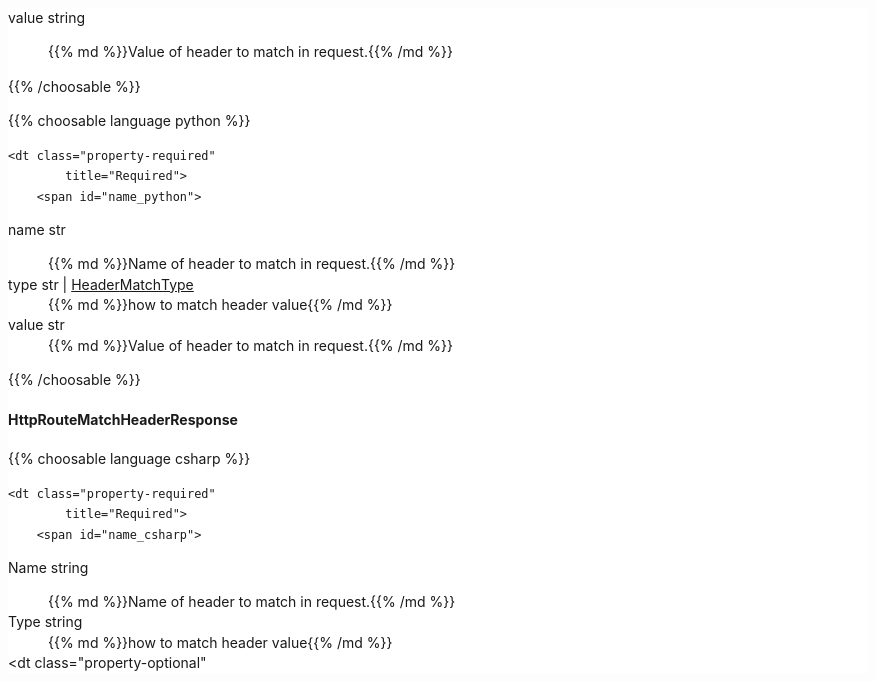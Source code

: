 <a href="#value_nodejs" style="color: inherit; text-decoration: inherit;">value</a>
</span>
        <span class="property-indicator"></span>
        <span class="property-type">string</span>
    </dt>
    <dd>{{% md %}}Value of header to match in request.{{% /md %}}</dd>
</dl>
{{% /choosable %}}

{{% choosable language python %}}
<dl class="resources-properties">

    <dt class="property-required"
            title="Required">
        <span id="name_python">
<a href="#name_python" style="color: inherit; text-decoration: inherit;">name</a>
</span>
        <span class="property-indicator"></span>
        <span class="property-type">str</span>
    </dt>
    <dd>{{% md %}}Name of header to match in request.{{% /md %}}</dd>
    <dt class="property-optional"
            title="Optional">
        <span id="type_python">
<a href="#type_python" style="color: inherit; text-decoration: inherit;">type</a>
</span>
        <span class="property-indicator"></span>
        <span class="property-type">str | <a href="#headermatchtype">Header<wbr>Match<wbr>Type</a></span>
    </dt>
    <dd>{{% md %}}how to match header value{{% /md %}}</dd>
    <dt class="property-optional"
            title="Optional">
        <span id="value_python">
<a href="#value_python" style="color: inherit; text-decoration: inherit;">value</a>
</span>
        <span class="property-indicator"></span>
        <span class="property-type">str</span>
    </dt>
    <dd>{{% md %}}Value of header to match in request.{{% /md %}}</dd>
</dl>
{{% /choosable %}}

<h4 id="httproutematchheaderresponse">Http<wbr>Route<wbr>Match<wbr>Header<wbr>Response</h4>

{{% choosable language csharp %}}
<dl class="resources-properties">

    <dt class="property-required"
            title="Required">
        <span id="name_csharp">
<a href="#name_csharp" style="color: inherit; text-decoration: inherit;">Name</a>
</span>
        <span class="property-indicator"></span>
        <span class="property-type">string</span>
    </dt>
    <dd>{{% md %}}Name of header to match in request.{{% /md %}}</dd>
    <dt class="property-optional"
            title="Optional">
        <span id="type_csharp">
<a href="#type_csharp" style="color: inherit; text-decoration: inherit;">Type</a>
</span>
        <span class="property-indicator"></span>
        <span class="property-type">string</span>
    </dt>
    <dd>{{% md %}}how to match header value{{% /md %}}</dd>
    <dt class="property-optional"